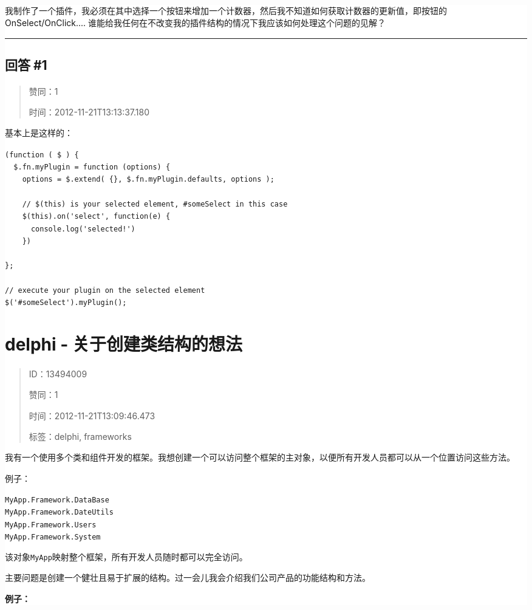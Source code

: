 我制作了一个插件，我必须在其中选择一个按钮来增加一个计数器，然后我不知道如何获取计数器的更新值，即按钮的 OnSelect/OnClick.... 谁能给我任何在不改变我的插件结构的情况下我应该如何处理这个问题的见解？

* * *

## 回答 #1

> 赞同：1
> 
> 时间：2012-11-21T13:13:37.180

基本上是这样的：

```
(function ( $ ) {
  $.fn.myPlugin = function (options) {
    options = $.extend( {}, $.fn.myPlugin.defaults, options );

    // $(this) is your selected element, #someSelect in this case
    $(this).on('select', function(e) {
      console.log('selected!')
    })

};

// execute your plugin on the selected element
$('#someSelect').myPlugin(); 
```

# delphi - 关于创建类结构的想法

> ID：13494009
> 
> 赞同：1
> 
> 时间：2012-11-21T13:09:46.473
> 
> 标签：delphi, frameworks

我有一个使用多个类和组件开发的框架。我想创建一个可以访问整个框架的主对象，以便所有开发人员都可以从一个位置访问这些方法。

例子：

```
MyApp.Framework.DataBase
MyApp.Framework.DateUtils
MyApp.Framework.Users
MyApp.Framework.System 
```

该对象`MyApp`映射整个框架，所有开发人员随时都可以完全访问。

主要问题是创建一个健壮且易于扩展的结构。过一会儿我会介绍我们公司产品的功能结构和方法。

**例子：**
